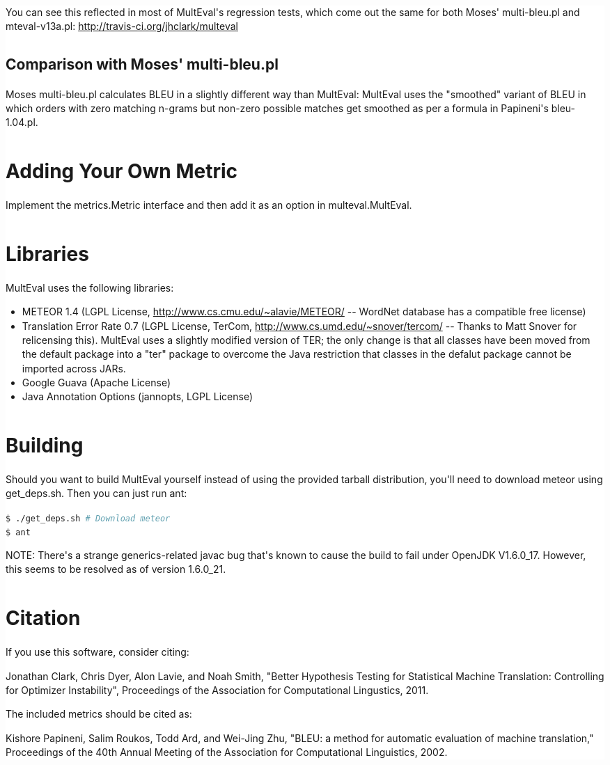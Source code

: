 You can see this reflected in most of MultEval's regression tests, which come out the same for both Moses' multi-bleu.pl and mteval-v13a.pl: http://travis-ci.org/jhclark/multeval

Comparison with Moses' multi-bleu.pl
-------------------------------------

Moses multi-bleu.pl calculates BLEU in a slightly different way than MultEval:
MultEval uses the "smoothed" variant of BLEU in which orders with zero matching
n-grams but non-zero possible matches get smoothed as per a formula in Papineni's bleu-1.04.pl.


Adding Your Own Metric
======================

Implement the metrics.Metric interface and then add it as an option in multeval.MultEval.


Libraries
=========

MultEval uses the following libraries:

*  METEOR 1.4 (LGPL License, http://www.cs.cmu.edu/~alavie/METEOR/ -- WordNet database has a compatible free license)
*  Translation Error Rate 0.7 (LGPL License, TerCom, http://www.cs.umd.edu/~snover/tercom/ -- Thanks to Matt Snover for relicensing this). MultEval uses a slightly modified version of TER; the only change is that all classes have been moved from the default package into a "ter" package to overcome the Java restriction that classes in the defalut package cannot be imported across JARs.
*  Google Guava (Apache License)
*  Java Annotation Options (jannopts, LGPL License)

Building
========

Should you want to build MultEval yourself instead of using the provided tarball distribution, you'll need to download meteor using get_deps.sh. Then you can just run ant:

``` bash
$ ./get_deps.sh # Download meteor
$ ant
```

NOTE: There's a strange generics-related javac bug that's known to cause the build to fail under OpenJDK V1.6.0_17. However, this seems to be resolved as of version 1.6.0_21.


Citation
========

If you use this software, consider citing:

Jonathan Clark, Chris Dyer, Alon Lavie, and Noah Smith, "Better Hypothesis Testing for Statistical Machine Translation: Controlling for Optimizer Instability", Proceedings of the Association for Computational Lingustics, 2011.


The included metrics should be cited as:

Kishore Papineni, Salim Roukos, Todd Ard, and Wei-Jing Zhu, "BLEU: a method for automatic evaluation of machine translation," Proceedings of the 40th Annual Meeting of the Association for Computational Linguistics, 2002.
